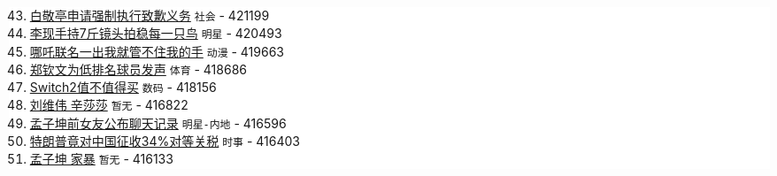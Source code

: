 43. [白敬亭申请强制执行致歉义务](https://m.weibo.cn/search?containerid=100103type%3D1%26t%3D10%26q%3D%23%E7%99%BD%E6%95%AC%E4%BA%AD%E7%94%B3%E8%AF%B7%E5%BC%BA%E5%88%B6%E6%89%A7%E8%A1%8C%E8%87%B4%E6%AD%89%E4%B9%89%E5%8A%A1%23&stream_entry_id=31&isnewpage=1&extparam=seat%3D1%26dgr%3D0%26c_type%3D31%26pos%3D14%26cate%3D5001%26band_rank%3D15%26stream_entry_id%3D31%26realpos%3D15%26lcate%3D5001%26q%3D%2523%25E7%2599%25BD%25E6%2595%25AC%25E4%25BA%25AD%25E7%2594%25B3%25E8%25AF%25B7%25E5%25BC%25BA%25E5%2588%25B6%25E6%2589%25A7%25E8%25A1%258C%25E8%2587%25B4%25E6%25AD%2589%25E4%25B9%2589%25E5%258A%25A1%2523%26flag%3D1%26filter_type%3Drealtimehot%26display_time%3D1743654745%26pre_seqid%3D17436547451720258472299) `社会` - 421199
44. [李现手持7斤镜头拍稳每一只鸟](https://m.weibo.cn/search?containerid=100103type%3D1%26t%3D10%26q%3D%E6%9D%8E%E7%8E%B0%E6%89%8B%E6%8C%817%E6%96%A4%E9%95%9C%E5%A4%B4%E6%8B%8D%E7%A8%B3%E6%AF%8F%E4%B8%80%E5%8F%AA%E9%B8%9F&stream_entry_id=31&isnewpage=1&extparam=seat%3D1%26band_rank%3D17%26filter_type%3Drealtimehot%26q%3D%25E6%259D%258E%25E7%258E%25B0%25E6%2589%258B%25E6%258C%25817%25E6%2596%25A4%25E9%2595%259C%25E5%25A4%25B4%25E6%258B%258D%25E7%25A8%25B3%25E6%25AF%258F%25E4%25B8%2580%25E5%258F%25AA%25E9%25B8%259F%26c_type%3D31%26dgr%3D0%26stream_entry_id%3D31%26pos%3D18%26flag%3D1%26realpos%3D17%26cate%3D5001%26lcate%3D5001%26display_time%3D1743657959%26pre_seqid%3D17436579591650282453085) `明星` - 420493
45. [哪吒联名一出我就管不住我的手](https://m.weibo.cn/search?containerid=100103type%3D1%26t%3D10%26q%3D%23%E5%93%AA%E5%90%92%E8%81%94%E5%90%8D%E4%B8%80%E5%87%BA%E6%88%91%E5%B0%B1%E7%AE%A1%E4%B8%8D%E4%BD%8F%E6%88%91%E7%9A%84%E6%89%8B%23&stream_entry_id=31&isnewpage=1&extparam=seat%3D1%26band_rank%3D18%26filter_type%3Drealtimehot%26q%3D%2523%25E5%2593%25AA%25E5%2590%2592%25E8%2581%2594%25E5%2590%258D%25E4%25B8%2580%25E5%2587%25BA%25E6%2588%2591%25E5%25B0%25B1%25E7%25AE%25A1%25E4%25B8%258D%25E4%25BD%258F%25E6%2588%2591%25E7%259A%2584%25E6%2589%258B%2523%26c_type%3D31%26dgr%3D0%26stream_entry_id%3D31%26pos%3D19%26flag%3D1%26realpos%3D18%26cate%3D5001%26lcate%3D5001%26display_time%3D1743657959%26pre_seqid%3D17436579591650282453085) `动漫` - 419663
46. [郑钦文为低排名球员发声](https://m.weibo.cn/search?containerid=100103type%3D1%26t%3D10%26q%3D%23%E9%83%91%E9%92%A6%E6%96%87%E4%B8%BA%E4%BD%8E%E6%8E%92%E5%90%8D%E7%90%83%E5%91%98%E5%8F%91%E5%A3%B0%23&stream_entry_id=31&isnewpage=1&extparam=seat%3D1%26band_rank%3D19%26filter_type%3Drealtimehot%26q%3D%2523%25E9%2583%2591%25E9%2592%25A6%25E6%2596%2587%25E4%25B8%25BA%25E4%25BD%258E%25E6%258E%2592%25E5%2590%258D%25E7%2590%2583%25E5%2591%2598%25E5%258F%2591%25E5%25A3%25B0%2523%26c_type%3D31%26dgr%3D0%26stream_entry_id%3D31%26pos%3D20%26flag%3D1%26realpos%3D19%26cate%3D5001%26lcate%3D5001%26display_time%3D1743657959%26pre_seqid%3D17436579591650282453085) `体育` - 418686
47. [Switch2值不值得买](https://m.weibo.cn/search?containerid=100103type%3D1%26t%3D10%26q%3D%23Switch2%E5%80%BC%E4%B8%8D%E5%80%BC%E5%BE%97%E4%B9%B0%23&stream_entry_id=31&isnewpage=1&extparam=seat%3D1%26band_rank%3D20%26filter_type%3Drealtimehot%26q%3D%2523Switch2%25E5%2580%25BC%25E4%25B8%258D%25E5%2580%25BC%25E5%25BE%2597%25E4%25B9%25B0%2523%26c_type%3D31%26dgr%3D0%26stream_entry_id%3D31%26pos%3D21%26flag%3D1%26realpos%3D20%26cate%3D5001%26lcate%3D5001%26display_time%3D1743657959%26pre_seqid%3D17436579591650282453085) `数码` - 418156
48. [刘维伟 辛莎莎](https://m.weibo.cn/search?containerid=100103type%3D1%26t%3D10%26q%3D%E5%88%98%E7%BB%B4%E4%BC%9F+%E8%BE%9B%E8%8E%8E%E8%8E%8E&stream_entry_id=31&isnewpage=1&extparam=seat%3D1%26dgr%3D0%26c_type%3D31%26pos%3D18%26cate%3D5001%26band_rank%3D19%26stream_entry_id%3D31%26realpos%3D19%26lcate%3D5001%26q%3D%25E5%2588%2598%25E7%25BB%25B4%25E4%25BC%259F%2520%25E8%25BE%259B%25E8%258E%258E%25E8%258E%258E%26flag%3D1%26filter_type%3Drealtimehot%26display_time%3D1743654745%26pre_seqid%3D17436547451720258472299) `暂无` - 416822
49. [孟子坤前女友公布聊天记录](https://m.weibo.cn/search?containerid=100103type%3D1%26t%3D10%26q%3D%23%E5%AD%9F%E5%AD%90%E5%9D%A4%E5%89%8D%E5%A5%B3%E5%8F%8B%E5%85%AC%E5%B8%83%E8%81%8A%E5%A4%A9%E8%AE%B0%E5%BD%95%23&stream_entry_id=31&isnewpage=1&extparam=seat%3D1%26dgr%3D0%26c_type%3D31%26pos%3D19%26cate%3D5001%26band_rank%3D20%26stream_entry_id%3D31%26realpos%3D20%26lcate%3D5001%26q%3D%2523%25E5%25AD%259F%25E5%25AD%2590%25E5%259D%25A4%25E5%2589%258D%25E5%25A5%25B3%25E5%258F%258B%25E5%2585%25AC%25E5%25B8%2583%25E8%2581%258A%25E5%25A4%25A9%25E8%25AE%25B0%25E5%25BD%2595%2523%26flag%3D1%26filter_type%3Drealtimehot%26display_time%3D1743654745%26pre_seqid%3D17436547451720258472299) `明星-内地` - 416596
50. [特朗普竟对中国征收34%对等关税](https://m.weibo.cn/search?containerid=100103type%3D1%26t%3D10%26q%3D%23%E7%89%B9%E6%9C%97%E6%99%AE%E7%AB%9F%E5%AF%B9%E4%B8%AD%E5%9B%BD%E5%BE%81%E6%94%B634%25%E5%AF%B9%E7%AD%89%E5%85%B3%E7%A8%8E%23&stream_entry_id=31&isnewpage=1&extparam=seat%3D1%26band_rank%3D44%26pos%3D43%26cate%3D5001%26flag%3D1%26stream_entry_id%3D31%26lcate%3D5001%26dgr%3D0%26realpos%3D44%26c_type%3D31%26filter_type%3Drealtimehot%26q%3D%2523%25E7%2589%25B9%25E6%259C%2597%25E6%2599%25AE%25E7%25AB%259F%25E5%25AF%25B9%25E4%25B8%25AD%25E5%259B%25BD%25E5%25BE%2581%25E6%2594%25B634%2525%25E5%25AF%25B9%25E7%25AD%2589%25E5%2585%25B3%25E7%25A8%258E%2523%26display_time%3D1743649513%26pre_seqid%3D174364951397401624520153) `时事` - 416403
51. [孟子坤 家暴](https://m.weibo.cn/search?containerid=100103type%3D1%26t%3D10%26q%3D%E5%AD%9F%E5%AD%90%E5%9D%A4+%E5%AE%B6%E6%9A%B4&stream_entry_id=31&isnewpage=1&extparam=seat%3D1%26band_rank%3D11%26stream_entry_id%3D31%26pos%3D10%26filter_type%3Drealtimehot%26realpos%3D11%26c_type%3D31%26flag%3D1%26q%3D%25E5%25AD%259F%25E5%25AD%2590%25E5%259D%25A4%2520%25E5%25AE%25B6%25E6%259A%25B4%26cate%3D5001%26dgr%3D0%26lcate%3D5001%26display_time%3D1743611659%26pre_seqid%3D17436116598090180205223) `暂无` - 416133